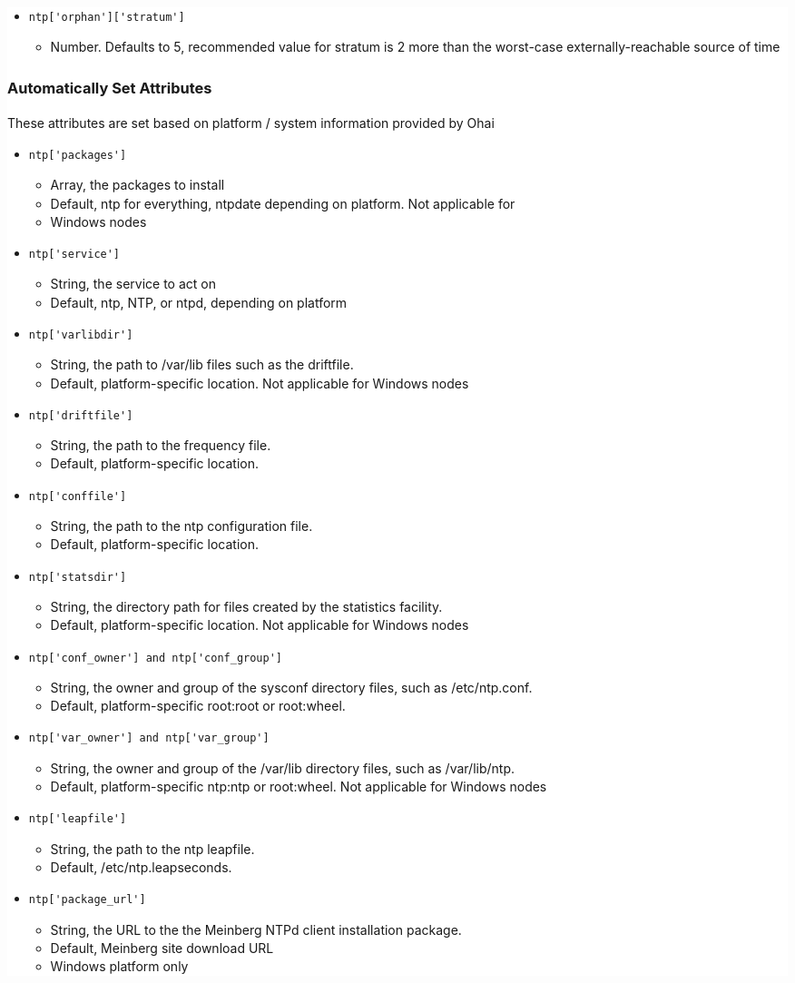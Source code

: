 - `ntp['orphan']['stratum']`

  - Number. Defaults to 5, recommended value for stratum is 2 more than the worst-case externally-reachable source of time

### Automatically Set Attributes

These attributes are set based on platform / system information provided by Ohai

- `ntp['packages']`

  - Array, the packages to install
  - Default, ntp for everything, ntpdate depending on platform. Not applicable for
  - Windows nodes

- `ntp['service']`

  - String, the service to act on
  - Default, ntp, NTP, or ntpd, depending on platform

- `ntp['varlibdir']`

  - String, the path to /var/lib files such as the driftfile.
  - Default, platform-specific location. Not applicable for Windows nodes

- `ntp['driftfile']`

  - String, the path to the frequency file.
  - Default, platform-specific location.

- `ntp['conffile']`

  - String, the path to the ntp configuration file.
  - Default, platform-specific location.

- `ntp['statsdir']`

  - String, the directory path for files created by the statistics facility.
  - Default, platform-specific location. Not applicable for Windows nodes

- `ntp['conf_owner'] and ntp['conf_group']`

  - String, the owner and group of the sysconf directory files, such as /etc/ntp.conf.
  - Default, platform-specific root:root or root:wheel.

- `ntp['var_owner'] and ntp['var_group']`

  - String, the owner and group of the /var/lib directory files, such as /var/lib/ntp.
  - Default, platform-specific ntp:ntp or root:wheel. Not applicable for Windows nodes

- `ntp['leapfile']`

  - String, the path to the ntp leapfile.
  - Default, /etc/ntp.leapseconds.

- `ntp['package_url']`

  - String, the URL to the the Meinberg NTPd client installation package.
  - Default, Meinberg site download URL
  - Windows platform only
